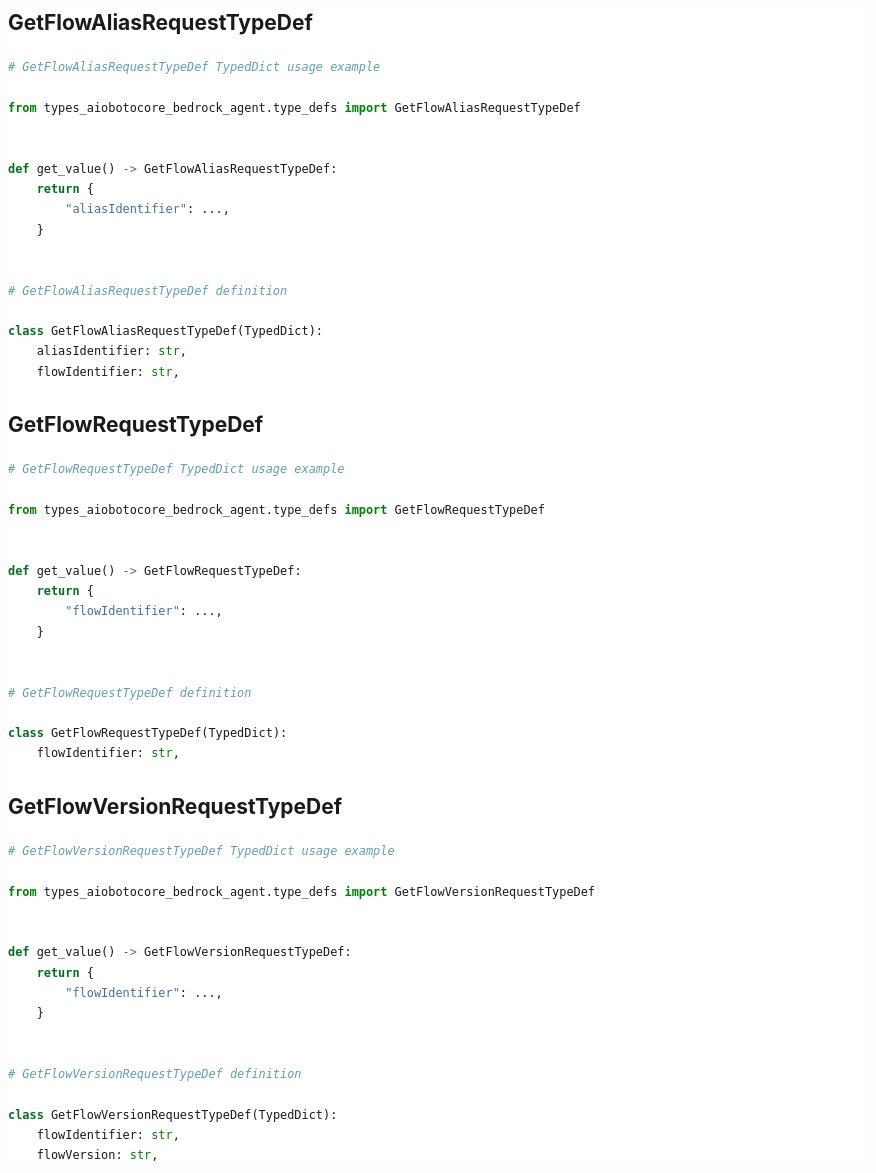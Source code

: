 ## GetFlowAliasRequestTypeDef

```python
# GetFlowAliasRequestTypeDef TypedDict usage example

from types_aiobotocore_bedrock_agent.type_defs import GetFlowAliasRequestTypeDef


def get_value() -> GetFlowAliasRequestTypeDef:
    return {
        "aliasIdentifier": ...,
    }


# GetFlowAliasRequestTypeDef definition

class GetFlowAliasRequestTypeDef(TypedDict):
    aliasIdentifier: str,
    flowIdentifier: str,
```

## GetFlowRequestTypeDef

```python
# GetFlowRequestTypeDef TypedDict usage example

from types_aiobotocore_bedrock_agent.type_defs import GetFlowRequestTypeDef


def get_value() -> GetFlowRequestTypeDef:
    return {
        "flowIdentifier": ...,
    }


# GetFlowRequestTypeDef definition

class GetFlowRequestTypeDef(TypedDict):
    flowIdentifier: str,
```

## GetFlowVersionRequestTypeDef

```python
# GetFlowVersionRequestTypeDef TypedDict usage example

from types_aiobotocore_bedrock_agent.type_defs import GetFlowVersionRequestTypeDef


def get_value() -> GetFlowVersionRequestTypeDef:
    return {
        "flowIdentifier": ...,
    }


# GetFlowVersionRequestTypeDef definition

class GetFlowVersionRequestTypeDef(TypedDict):
    flowIdentifier: str,
    flowVersion: str,
```
